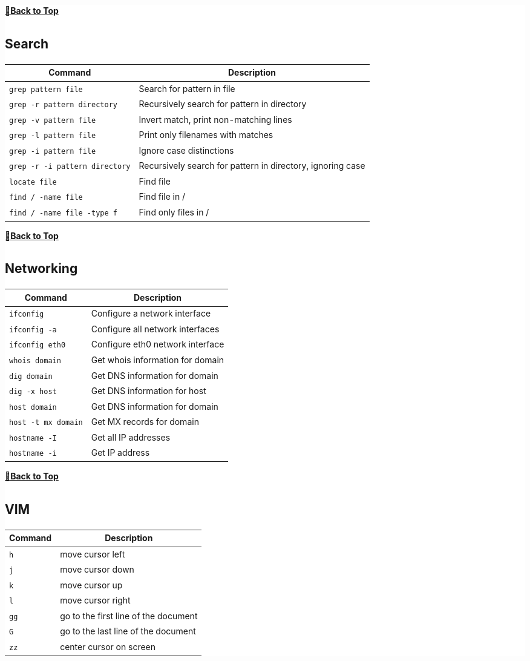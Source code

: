**[🔼Back to Top](#table-of-contents)**

## Search

| Command | Description |
| ------- | ----------- |
| `grep pattern file` | Search for pattern in file |
| `grep -r pattern directory` | Recursively search for pattern in directory |
| `grep -v pattern file` | Invert match, print non-matching lines |
| `grep -l pattern file` | Print only filenames with matches |
| `grep -i pattern file` | Ignore case distinctions |
| `grep -r -i pattern directory` | Recursively search for pattern in directory, ignoring case |
| `locate file` | Find file |
| `find / -name file` | Find file in / |
| `find / -name file -type f` | Find only files in / |

**[🔼Back to Top](#table-of-contents)**

## Networking

| Command             | Description                      |
| ------------------- | -------------------------------- |
| `ifconfig`          | Configure a network interface    |
| `ifconfig -a`       | Configure all network interfaces |
| `ifconfig eth0`     | Configure eth0 network interface |
| `whois domain`      | Get whois information for domain |
| `dig domain`        | Get DNS information for domain   |
| `dig -x host`       | Get DNS information for host     |
| `host domain`       | Get DNS information for domain   |
| `host -t mx domain` | Get MX records for domain        |
| `hostname -I`       | Get all IP addresses             |
| `hostname -i`       | Get IP address                   |

**[🔼Back to Top](#table-of-contents)**

## VIM

| Command   | Description   |
| --------- | ------------  |
| `h`       | move cursor left |
| `j`       | move cursor down |
| `k`       | move cursor up   |
| `l`       | move cursor right|
| `gg`      | go to the first line of the document |
| `G`       | go to the last line of the document  |
| `zz`      | center cursor on screen |